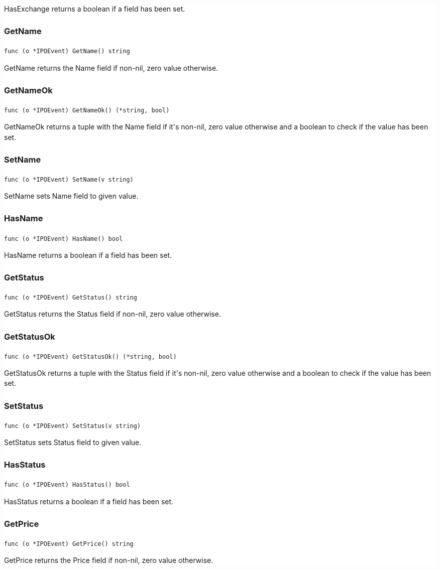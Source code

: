 HasExchange returns a boolean if a field has been set.

### GetName

`func (o *IPOEvent) GetName() string`

GetName returns the Name field if non-nil, zero value otherwise.

### GetNameOk

`func (o *IPOEvent) GetNameOk() (*string, bool)`

GetNameOk returns a tuple with the Name field if it's non-nil, zero value otherwise
and a boolean to check if the value has been set.

### SetName

`func (o *IPOEvent) SetName(v string)`

SetName sets Name field to given value.

### HasName

`func (o *IPOEvent) HasName() bool`

HasName returns a boolean if a field has been set.

### GetStatus

`func (o *IPOEvent) GetStatus() string`

GetStatus returns the Status field if non-nil, zero value otherwise.

### GetStatusOk

`func (o *IPOEvent) GetStatusOk() (*string, bool)`

GetStatusOk returns a tuple with the Status field if it's non-nil, zero value otherwise
and a boolean to check if the value has been set.

### SetStatus

`func (o *IPOEvent) SetStatus(v string)`

SetStatus sets Status field to given value.

### HasStatus

`func (o *IPOEvent) HasStatus() bool`

HasStatus returns a boolean if a field has been set.

### GetPrice

`func (o *IPOEvent) GetPrice() string`

GetPrice returns the Price field if non-nil, zero value otherwise.

